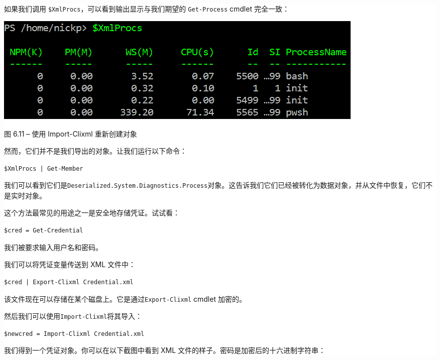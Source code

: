如果我们调用 `$XmlProcs`，可以看到输出显示与我们期望的 `Get-Process` cmdlet 完全一致：

![图 6.11 – 使用 Import-Clixml 重建对象](img/B17600_06_11.jpg)

图 6.11 – 使用 Import-Clixml 重新创建对象

然而，它们并不是我们导出的对象。让我们运行以下命令：

```
$XmlProcs | Get-Member
```

我们可以看到它们是`Deserialized.System.Diagnostics.Process`对象。这告诉我们它们已经被转化为数据对象，并从文件中恢复，它们不是实时对象。

这个方法最常见的用途之一是安全地存储凭证。试试看：

```
$cred = Get-Credential
```

我们被要求输入用户名和密码。

我们可以将凭证变量传送到 XML 文件中：

```
$cred | Export-Clixml Credential.xml
```

该文件现在可以存储在某个磁盘上。它是通过`Export-Clixml` cmdlet 加密的。

然后我们可以使用`Import-Clixml`将其导入：

```
$newcred = Import-Clixml Credential.xml
```

我们得到一个凭证对象。你可以在以下截图中看到 XML 文件的样子。密码是加密后的十六进制字符串：
